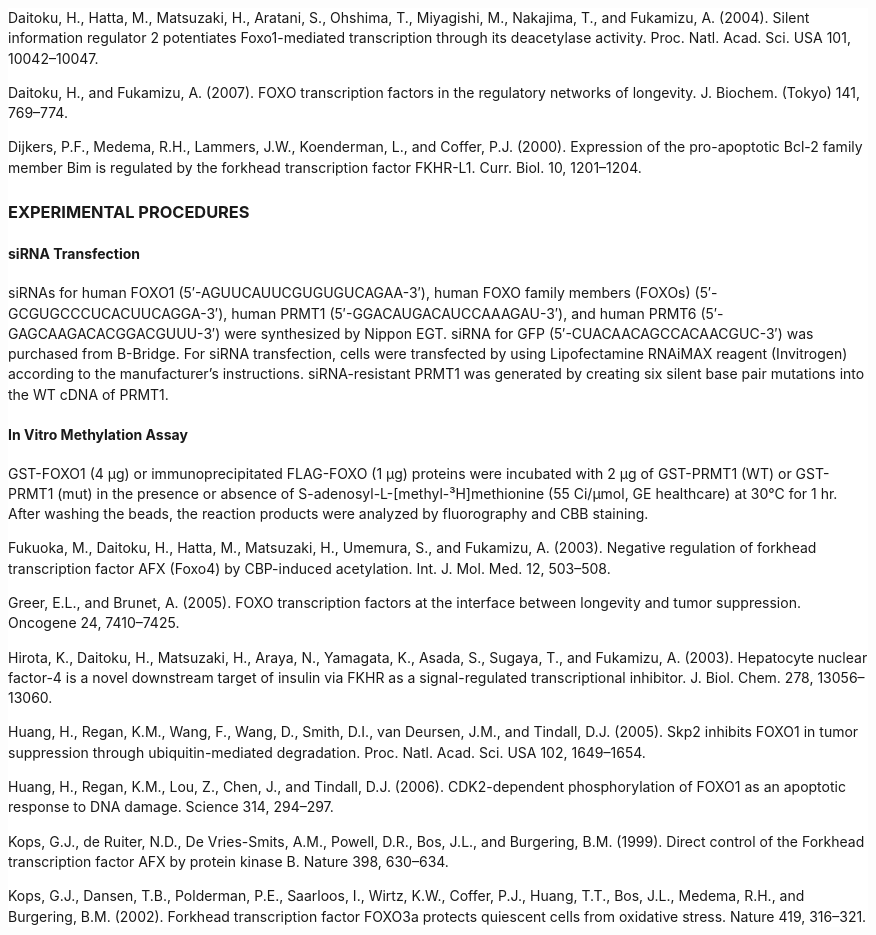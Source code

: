 Daitoku, H., Hatta, M., Matsuzaki, H., Aratani, S., Ohshima, T., Miyagishi, M., Nakajima, T., and Fukamizu, A. (2004). Silent information regulator 2 potentiates Foxo1-mediated transcription through its deacetylase activity. Proc. Natl. Acad. Sci. USA 101, 10042–10047.

Daitoku, H., and Fukamizu, A. (2007). FOXO transcription factors in the regulatory networks of longevity. J. Biochem. (Tokyo) 141, 769–774.

Dijkers, P.F., Medema, R.H., Lammers, J.W., Koenderman, L., and Coffer, P.J. (2000). Expression of the pro-apoptotic Bcl-2 family member Bim is regulated by the forkhead transcription factor FKHR-L1. Curr. Biol. 10, 1201–1204.


### EXPERIMENTAL PROCEDURES

#### siRNA Transfection

siRNAs for human FOXO1 (5′-AGUUCAUUCGUGUGUCAGAA-3′), human FOXO family members (FOXOs) (5′-GCGUGCCCUCACUUCAGGA-3′), human PRMT1 (5′-GGACAUGACAUCCAAAGAU-3′), and human PRMT6 (5′-GAGCAAGACACGGACGUUU-3′) were synthesized by Nippon EGT. siRNA for GFP (5′-CUACAACAGCCACAACGUC-3′) was purchased from B-Bridge. For siRNA transfection, cells were transfected by using Lipofectamine RNAiMAX reagent (Invitrogen) according to the manufacturer’s instructions. siRNA-resistant PRMT1 was generated by creating six silent base pair mutations into the WT cDNA of PRMT1.


#### In Vitro Methylation Assay

GST-FOXO1 (4 μg) or immunoprecipitated FLAG-FOXO (1 μg) proteins were incubated with 2 μg of GST-PRMT1 (WT) or GST-PRMT1 (mut) in the presence or absence of S-adenosyl-L-[methyl-³H]methionine (55 Ci/μmol, GE healthcare) at 30°C for 1 hr. After washing the beads, the reaction products were analyzed by fluorography and CBB staining.

Fukuoka, M., Daitoku, H., Hatta, M., Matsuzaki, H., Umemura, S., and Fukamizu, A. (2003). Negative regulation of forkhead transcription factor AFX (Foxo4) by CBP-induced acetylation. Int. J. Mol. Med. 12, 503–508.

Greer, E.L., and Brunet, A. (2005). FOXO transcription factors at the interface between longevity and tumor suppression. Oncogene 24, 7410–7425.

Hirota, K., Daitoku, H., Matsuzaki, H., Araya, N., Yamagata, K., Asada, S., Sugaya, T., and Fukamizu, A. (2003). Hepatocyte nuclear factor-4 is a novel downstream target of insulin via FKHR as a signal-regulated transcriptional inhibitor. J. Biol. Chem. 278, 13056–13060.

Huang, H., Regan, K.M., Wang, F., Wang, D., Smith, D.I., van Deursen, J.M., and Tindall, D.J. (2005). Skp2 inhibits FOXO1 in tumor suppression through ubiquitin-mediated degradation. Proc. Natl. Acad. Sci. USA 102, 1649–1654.

Huang, H., Regan, K.M., Lou, Z., Chen, J., and Tindall, D.J. (2006). CDK2-dependent phosphorylation of FOXO1 as an apoptotic response to DNA damage. Science 314, 294–297.

Kops, G.J., de Ruiter, N.D., De Vries-Smits, A.M., Powell, D.R., Bos, J.L., and Burgering, B.M. (1999). Direct control of the Forkhead transcription factor AFX by protein kinase B. Nature 398, 630–634.

Kops, G.J., Dansen, T.B., Polderman, P.E., Saarloos, I., Wirtz, K.W., Coffer, P.J., Huang, T.T., Bos, J.L., Medema, R.H., and Burgering, B.M. (2002). Forkhead transcription factor FOXO3a protects quiescent cells from oxidative stress. Nature 419, 316–321.

